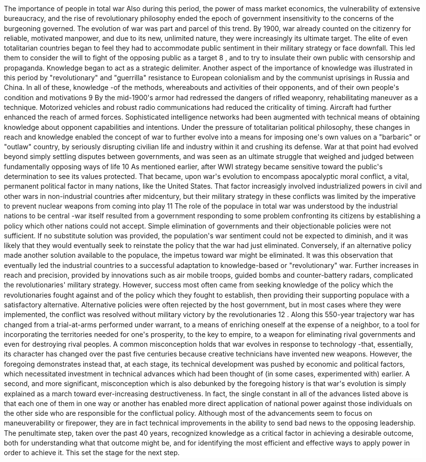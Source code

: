The importance of people in total war Also during this period, the power of mass market economics, the vulnerability of extensive bureaucracy, and the rise of revolutionary philosophy ended the epoch of government insensitivity to the concerns of the burgeoning governed. The evolution of war was part and parcel of this trend. By 1900, war already counted on the citizenry for reliable, motivated manpower, and due to its new, unlimited nature, they were increasingly its ultimate target. The elite of even totalitarian countries began to feel they had to accommodate public sentiment in their military strategy or face downfall. This led them to consider the will to fight of the opposing public as a target 8 , and to try to insulate their own public with censorship and propaganda. Knowledge began to act as a strategic delimiter. Another aspect of the importance of knowledge was illustrated in this period by "revolutionary" and "guerrilla" resistance to European colonialism and by the communist uprisings in Russia and China. In all of these, knowledge -of the methods, whereabouts and activities of their opponents, and of their own people's condition and motivations 
9
By the mid-1900's armor had redressed the dangers of rifled weaponry, rehabilitating maneuver as a technique. Motorized vehicles and robust radio communications had reduced the criticality of timing. Aircraft had further enhanced the reach of armed forces. Sophisticated intelligence networks had been augmented with technical means of obtaining knowledge about opponent capabilities and intentions. Under the pressure of totalitarian political philosophy, these changes in reach and knowledge enabled the concept of war to further evolve into a means for imposing one's own values on a "barbaric" or "outlaw" country, by seriously disrupting civilian life and industry within it and crushing its defense. War at that point had evolved beyond simply settling disputes between governments, and was seen as an ultimate struggle that weighed and judged between fundamentally opposing ways of life 
10
As mentioned earlier, after WWI strategy became sensitive toward the public's determination to see its values protected. That became, upon war's evolution to encompass apocalyptic moral conflict, a vital, permanent political factor in many nations, like the United States. That factor increasigly involved industrialized powers in civil and other wars in non-industrial countries after midcentury, but their military strategy in these conflicts was limited by the imperative to prevent nuclear weapons from coming into play 
11
The role of the populace in total war was understood by the industrial nations to be central -war itself resulted from a government responding to some problem confronting its citizens by establishing a policy which other nations could not accept. Simple elimination of governments and their objectionable policies were not sufficient. If no substitute solution was provided, the population's war sentiment could not be expected to diminish, and it was likely that they would eventually seek to reinstate the policy that the war had just eliminated. Conversely, if an alternative policy made another solution available to the populace, the impetus toward war might be eliminated. It was this observation that eventually led the industrial countries to a successful adaptation to knowledge-based or "revolutionary" war.
Further increases in reach and precision, provided by innovations such as air mobile troops, guided bombs and counter-battery radars, complicated the revolutionaries' military strategy. However, success most often came from seeking knowledge of the policy which the revolutionaries fought against and of the policy which they fought to establish, then providing their supporting populace with a satisfactory alternative. Alternative policies were often rejected by the host government, but in most cases where they were implemented, the conflict was resolved without military victory by the revolutionaries 12 .
Along this 550-year trajectory war has changed from a trial-at-arms performed under warrant, to a means of enriching oneself at the expense of a neighbor, to a tool for incorporating the territories needed for one's prosperity, to the key to empire, to a weapon for eliminating rival governments and even for destroying rival peoples. A common misconception holds that war evolves in response to technology -that, essentially, its character has changed over the past five centuries because creative technicians have invented new weapons. However, the foregoing demonstrates instead that, at each stage, its technical development was pushed by economic and political factors, which necessitated investment in technical advances which had been thought of (in some cases, experimented with) earlier.
A second, and more significant, misconception which is also debunked by the foregoing history is that war's evolution is simply explained as a march toward ever-increasing destructiveness. In fact, the single constant in all of the advances listed above is that each one of them in one way or another has enabled more direct application of national power against those individuals on the other side who are responsible for the conflictual policy. Although most of the advancements seem to focus on maneuverability or firepower, they are in fact technical improvements in the ability to send bad news to the opposing leadership. The penultimate step, taken over the past 40 years, recognized knowledge as a critical factor in achieving a desirable outcome, both for understanding what that outcome might be, and for identifying the most efficient and effective ways to apply power in order to achieve it. This set the stage for the next step.